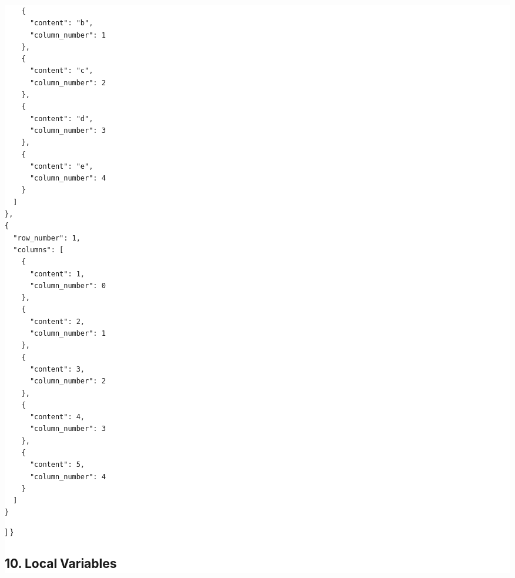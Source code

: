         {
          "content": "b",
          "column_number": 1
        },
        {
          "content": "c",
          "column_number": 2
        },
        {
          "content": "d",
          "column_number": 3
        },
        {
          "content": "e",
          "column_number": 4
        }
      ]
    },
    {
      "row_number": 1,
      "columns": [
        {
          "content": 1,
          "column_number": 0
        },
        {
          "content": 2,
          "column_number": 1
        },
        {
          "content": 3,
          "column_number": 2
        },
        {
          "content": 4,
          "column_number": 3
        },
        {
          "content": 5,
          "column_number": 4
        }
      ]
    }
  ]
}
</code>
</pre>
</div>
</div>

## 10. Local Variables
